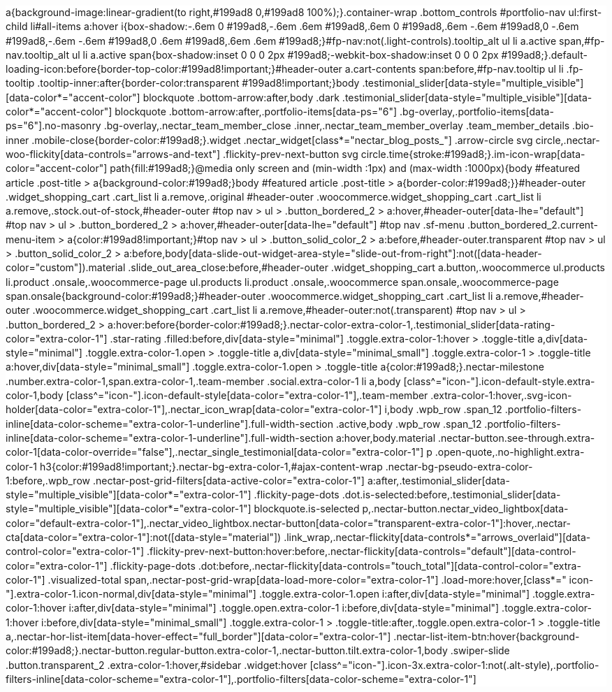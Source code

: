 a{background-image:linear-gradient(to right,#199ad8 0,#199ad8 100%);}.container-wrap .bottom_controls #portfolio-nav ul:first-child li#all-items a:hover i{box-shadow:-.6em 0 #199ad8,-.6em .6em #199ad8,.6em 0 #199ad8,.6em -.6em #199ad8,0 -.6em #199ad8,-.6em -.6em #199ad8,0 .6em #199ad8,.6em .6em #199ad8;}#fp-nav:not(.light-controls).tooltip_alt ul li a.active span,#fp-nav.tooltip_alt ul li a.active span{box-shadow:inset 0 0 0 2px #199ad8;-webkit-box-shadow:inset 0 0 0 2px #199ad8;}.default-loading-icon:before{border-top-color:#199ad8!important;}#header-outer a.cart-contents span:before,#fp-nav.tooltip ul li .fp-tooltip .tooltip-inner:after{border-color:transparent #199ad8!important;}body .testimonial_slider[data-style="multiple_visible"][data-color*="accent-color"] blockquote .bottom-arrow:after,body .dark .testimonial_slider[data-style="multiple_visible"][data-color*="accent-color"] blockquote .bottom-arrow:after,.portfolio-items[data-ps="6"] .bg-overlay,.portfolio-items[data-ps="6"].no-masonry .bg-overlay,.nectar_team_member_close .inner,.nectar_team_member_overlay .team_member_details .bio-inner .mobile-close{border-color:#199ad8;}.widget .nectar_widget[class*="nectar_blog_posts_"] .arrow-circle svg circle,.nectar-woo-flickity[data-controls="arrows-and-text"] .flickity-prev-next-button svg circle.time{stroke:#199ad8;}.im-icon-wrap[data-color="accent-color"] path{fill:#199ad8;}@media only screen and (min-width :1px) and (max-width :1000px){body #featured article .post-title > a{background-color:#199ad8;}body #featured article .post-title > a{border-color:#199ad8;}}#header-outer .widget_shopping_cart .cart_list li a.remove,.original #header-outer .woocommerce.widget_shopping_cart .cart_list li a.remove,.stock.out-of-stock,#header-outer #top nav > ul > .button_bordered_2 > a:hover,#header-outer[data-lhe="default"] #top nav > ul > .button_bordered_2 > a:hover,#header-outer[data-lhe="default"] #top nav .sf-menu .button_bordered_2.current-menu-item > a{color:#199ad8!important;}#top nav > ul > .button_solid_color_2 > a:before,#header-outer.transparent #top nav > ul > .button_solid_color_2 > a:before,body[data-slide-out-widget-area-style="slide-out-from-right"]:not([data-header-color="custom"]).material .slide_out_area_close:before,#header-outer .widget_shopping_cart a.button,.woocommerce ul.products li.product .onsale,.woocommerce-page ul.products li.product .onsale,.woocommerce span.onsale,.woocommerce-page span.onsale{background-color:#199ad8;}#header-outer .woocommerce.widget_shopping_cart .cart_list li a.remove,#header-outer .woocommerce.widget_shopping_cart .cart_list li a.remove,#header-outer:not(.transparent) #top nav > ul > .button_bordered_2 > a:hover:before{border-color:#199ad8;}.nectar-color-extra-color-1,.testimonial_slider[data-rating-color="extra-color-1"] .star-rating .filled:before,div[data-style="minimal"] .toggle.extra-color-1:hover > .toggle-title a,div[data-style="minimal"] .toggle.extra-color-1.open > .toggle-title a,div[data-style="minimal_small"] .toggle.extra-color-1 > .toggle-title a:hover,div[data-style="minimal_small"] .toggle.extra-color-1.open > .toggle-title a{color:#199ad8;}.nectar-milestone .number.extra-color-1,span.extra-color-1,.team-member .social.extra-color-1 li a,body [class^="icon-"].icon-default-style.extra-color-1,body [class^="icon-"].icon-default-style[data-color="extra-color-1"],.team-member .extra-color-1:hover,.svg-icon-holder[data-color="extra-color-1"],.nectar_icon_wrap[data-color="extra-color-1"] i,body .wpb_row .span_12 .portfolio-filters-inline[data-color-scheme="extra-color-1-underline"].full-width-section .active,body .wpb_row .span_12 .portfolio-filters-inline[data-color-scheme="extra-color-1-underline"].full-width-section a:hover,body.material .nectar-button.see-through.extra-color-1[data-color-override="false"],.nectar_single_testimonial[data-color="extra-color-1"] p .open-quote,.no-highlight.extra-color-1 h3{color:#199ad8!important;}.nectar-bg-extra-color-1,#ajax-content-wrap .nectar-bg-pseudo-extra-color-1:before,.wpb_row .nectar-post-grid-filters[data-active-color="extra-color-1"] a:after,.testimonial_slider[data-style="multiple_visible"][data-color*="extra-color-1"] .flickity-page-dots .dot.is-selected:before,.testimonial_slider[data-style="multiple_visible"][data-color*="extra-color-1"] blockquote.is-selected p,.nectar-button.nectar_video_lightbox[data-color="default-extra-color-1"],.nectar_video_lightbox.nectar-button[data-color="transparent-extra-color-1"]:hover,.nectar-cta[data-color="extra-color-1"]:not([data-style="material"]) .link_wrap,.nectar-flickity[data-controls*="arrows_overlaid"][data-control-color="extra-color-1"] .flickity-prev-next-button:hover:before,.nectar-flickity[data-controls="default"][data-control-color="extra-color-1"] .flickity-page-dots .dot:before,.nectar-flickity[data-controls="touch_total"][data-control-color="extra-color-1"] .visualized-total span,.nectar-post-grid-wrap[data-load-more-color="extra-color-1"] .load-more:hover,[class*=" icon-"].extra-color-1.icon-normal,div[data-style="minimal"] .toggle.extra-color-1.open i:after,div[data-style="minimal"] .toggle.extra-color-1:hover i:after,div[data-style="minimal"] .toggle.open.extra-color-1 i:before,div[data-style="minimal"] .toggle.extra-color-1:hover i:before,div[data-style="minimal_small"] .toggle.extra-color-1 > .toggle-title:after,.toggle.open.extra-color-1 > .toggle-title a,.nectar-hor-list-item[data-hover-effect="full_border"][data-color="extra-color-1"] .nectar-list-item-btn:hover{background-color:#199ad8;}.nectar-button.regular-button.extra-color-1,.nectar-button.tilt.extra-color-1,body .swiper-slide .button.transparent_2 .extra-color-1:hover,#sidebar .widget:hover [class^="icon-"].icon-3x.extra-color-1:not(.alt-style),.portfolio-filters-inline[data-color-scheme="extra-color-1"],.portfolio-filters[data-color-scheme="extra-color-1"]